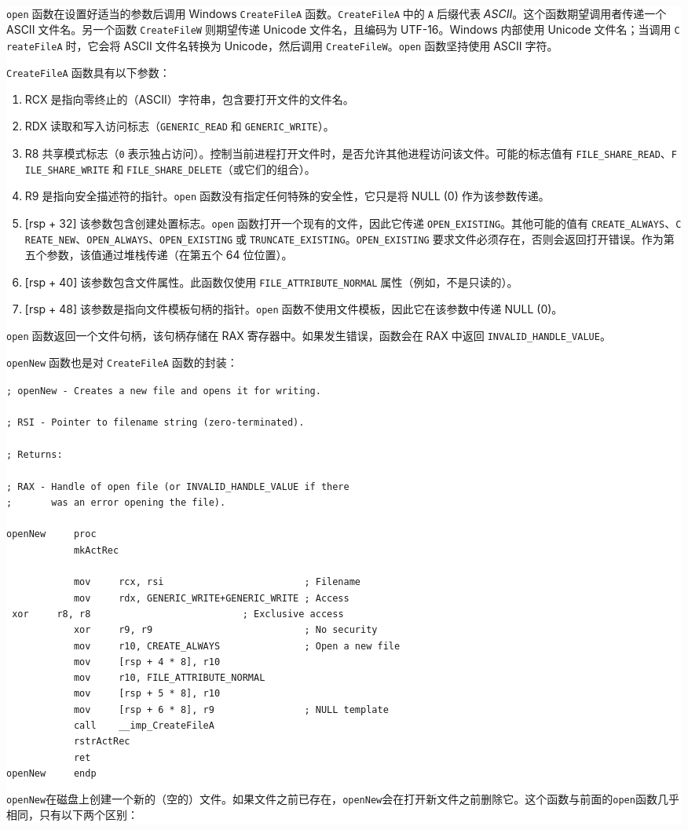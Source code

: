 `open` 函数在设置好适当的参数后调用 Windows `CreateFileA` 函数。`CreateFileA` 中的 `A` 后缀代表 *ASCII*。这个函数期望调用者传递一个 ASCII 文件名。另一个函数 `CreateFileW` 则期望传递 Unicode 文件名，且编码为 UTF-16。Windows 内部使用 Unicode 文件名；当调用 `CreateFileA` 时，它会将 ASCII 文件名转换为 Unicode，然后调用 `CreateFileW`。`open` 函数坚持使用 ASCII 字符。

`CreateFileA` 函数具有以下参数：

1.  RCX 是指向零终止的（ASCII）字符串，包含要打开文件的文件名。

1.  RDX 读取和写入访问标志（`GENERIC_READ` 和 `GENERIC_WRITE`）。

1.  R8 共享模式标志（`0` 表示独占访问）。控制当前进程打开文件时，是否允许其他进程访问该文件。可能的标志值有 `FILE_SHARE_READ`、`FILE_SHARE_WRITE` 和 `FILE_SHARE_DELETE`（或它们的组合）。

1.  R9 是指向安全描述符的指针。`open` 函数没有指定任何特殊的安全性，它只是将 NULL (0) 作为该参数传递。

1.  [rsp + 32] 该参数包含创建处置标志。`open` 函数打开一个现有的文件，因此它传递 `OPEN_EXISTING`。其他可能的值有 `CREATE_ALWAYS`、`CREATE_NEW`、`OPEN_ALWAYS`、`OPEN_EXISTING` 或 `TRUNCATE_EXISTING`。`OPEN_EXISTING` 要求文件必须存在，否则会返回打开错误。作为第五个参数，该值通过堆栈传递（在第五个 64 位位置）。

1.  [rsp + 40] 该参数包含文件属性。此函数仅使用 `FILE_ATTRIBUTE_NORMAL` 属性（例如，不是只读的）。

1.  [rsp + 48] 该参数是指向文件模板句柄的指针。`open` 函数不使用文件模板，因此它在该参数中传递 NULL (0)。

`open` 函数返回一个文件句柄，该句柄存储在 RAX 寄存器中。如果发生错误，函数会在 RAX 中返回 `INVALID_HANDLE_VALUE`。

`openNew` 函数也是对 `CreateFileA` 函数的封装：

```
; openNew - Creates a new file and opens it for writing.

; RSI - Pointer to filename string (zero-terminated).

; Returns:

; RAX - Handle of open file (or INVALID_HANDLE_VALUE if there
;       was an error opening the file).

openNew     proc
            mkActRec

            mov     rcx, rsi                         ; Filename
            mov     rdx, GENERIC_WRITE+GENERIC_WRITE ; Access
 xor     r8, r8                           ; Exclusive access
            xor     r9, r9                           ; No security
            mov     r10, CREATE_ALWAYS               ; Open a new file
            mov     [rsp + 4 * 8], r10 
            mov     r10, FILE_ATTRIBUTE_NORMAL
            mov     [rsp + 5 * 8], r10
            mov     [rsp + 6 * 8], r9                ; NULL template
            call    __imp_CreateFileA
            rstrActRec
            ret
openNew     endp
```

`openNew`在磁盘上创建一个新的（空的）文件。如果文件之前已存在，`openNew`会在打开新文件之前删除它。这个函数与前面的`open`函数几乎相同，只有以下两个区别：
